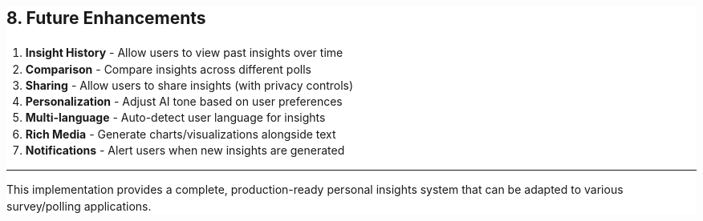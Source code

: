 
## **8. Future Enhancements**

1. **Insight History** - Allow users to view past insights over time
2. **Comparison** - Compare insights across different polls
3. **Sharing** - Allow users to share insights (with privacy controls)
4. **Personalization** - Adjust AI tone based on user preferences
5. **Multi-language** - Auto-detect user language for insights
6. **Rich Media** - Generate charts/visualizations alongside text
7. **Notifications** - Alert users when new insights are generated

---

This implementation provides a complete, production-ready personal insights system that can be adapted to various survey/polling applications.